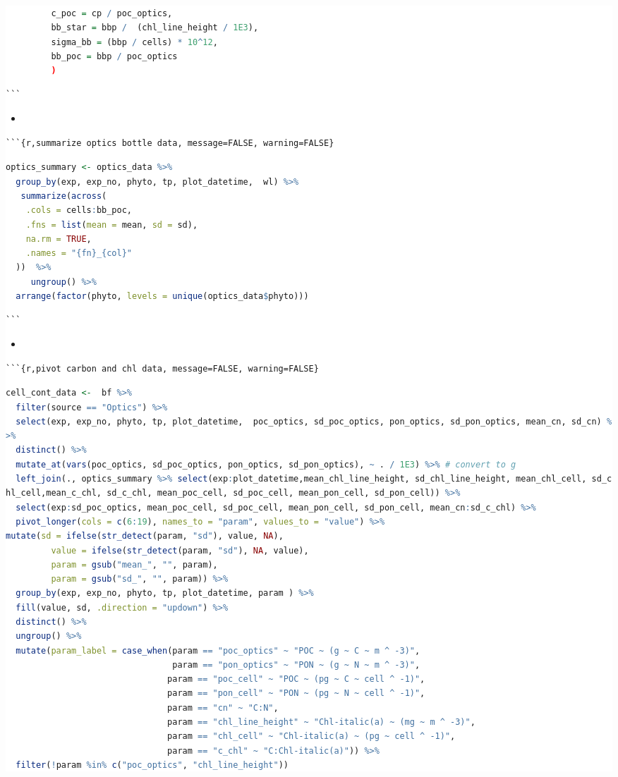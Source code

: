 ``` r
         c_poc = cp / poc_optics,
         bb_star = bbp /  (chl_line_height / 1E3),
         sigma_bb = (bbp / cells) * 10^12,
         bb_poc = bbp / poc_optics
         )
```

    ```

- 



    ```{r,summarize optics bottle data, message=FALSE, warning=FALSE}

``` r
optics_summary <- optics_data %>% 
  group_by(exp, exp_no, phyto, tp, plot_datetime,  wl) %>% 
   summarize(across(
    .cols = cells:bb_poc,
    .fns = list(mean = mean, sd = sd),
    na.rm = TRUE,
    .names = "{fn}_{col}"
  ))  %>% 
     ungroup() %>% 
  arrange(factor(phyto, levels = unique(optics_data$phyto)))
```

    ```

- 



    ```{r,pivot carbon and chl data, message=FALSE, warning=FALSE}

``` r
cell_cont_data <-  bf %>%
  filter(source == "Optics") %>%
  select(exp, exp_no, phyto, tp, plot_datetime,  poc_optics, sd_poc_optics, pon_optics, sd_pon_optics, mean_cn, sd_cn) %>% 
  distinct() %>% 
  mutate_at(vars(poc_optics, sd_poc_optics, pon_optics, sd_pon_optics), ~ . / 1E3) %>% # convert to g
  left_join(., optics_summary %>% select(exp:plot_datetime,mean_chl_line_height, sd_chl_line_height, mean_chl_cell, sd_chl_cell,mean_c_chl, sd_c_chl, mean_poc_cell, sd_poc_cell, mean_pon_cell, sd_pon_cell)) %>% 
  select(exp:sd_poc_optics, mean_poc_cell, sd_poc_cell, mean_pon_cell, sd_pon_cell, mean_cn:sd_c_chl) %>% 
  pivot_longer(cols = c(6:19), names_to = "param", values_to = "value") %>% 
mutate(sd = ifelse(str_detect(param, "sd"), value, NA),
         value = ifelse(str_detect(param, "sd"), NA, value),
         param = gsub("mean_", "", param),
         param = gsub("sd_", "", param)) %>% 
  group_by(exp, exp_no, phyto, tp, plot_datetime, param ) %>% 
  fill(value, sd, .direction = "updown") %>% 
  distinct() %>% 
  ungroup() %>% 
  mutate(param_label = case_when(param == "poc_optics" ~ "POC ~ (g ~ C ~ m ^ -3)",
                                 param == "pon_optics" ~ "PON ~ (g ~ N ~ m ^ -3)",
                                param == "poc_cell" ~ "POC ~ (pg ~ C ~ cell ^ -1)",
                                param == "pon_cell" ~ "PON ~ (pg ~ N ~ cell ^ -1)",
                                param == "cn" ~ "C:N",
                                param == "chl_line_height" ~ "Chl-italic(a) ~ (mg ~ m ^ -3)",
                                param == "chl_cell" ~ "Chl-italic(a) ~ (pg ~ cell ^ -1)",
                                param == "c_chl" ~ "C:Chl-italic(a)")) %>% 
  filter(!param %in% c("poc_optics", "chl_line_height"))
```
